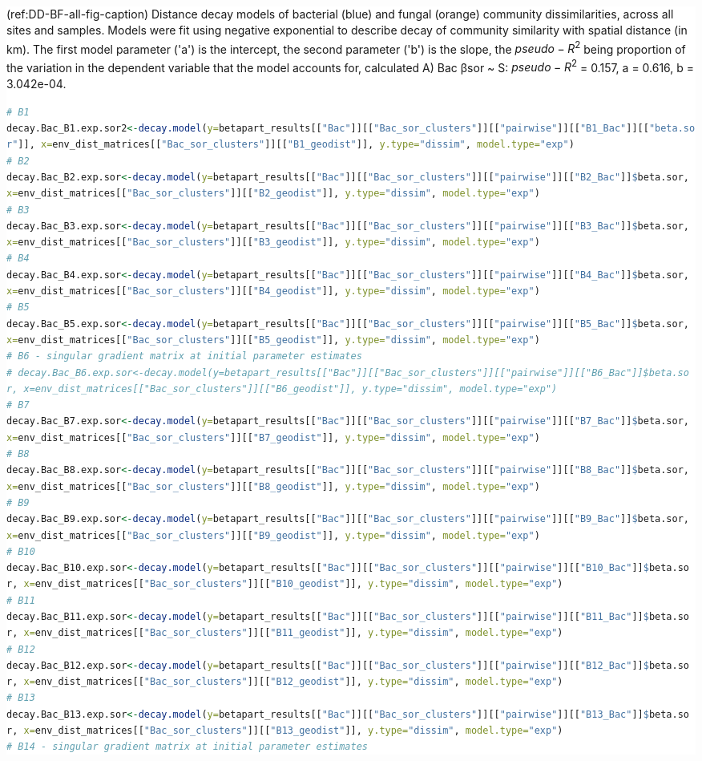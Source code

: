 (ref:DD-BF-all-fig-caption) Distance decay models of bacterial (blue) and fungal (orange) community dissimilarities, across all sites and samples. Models were fit using negative exponential to describe decay of community similarity with spatial distance (in km). The first model parameter ('a') is the intercept, the second parameter ('b') is the slope, the $pseudo-R^2$ being proportion of the variation in the dependent variable that the model accounts for, calculated
A) Bac βsor ~ S: $pseudo-R^2$ = 0.157, a = 0.616, b = 3.042e-04.



```r
# B1
decay.Bac_B1.exp.sor2<-decay.model(y=betapart_results[["Bac"]][["Bac_sor_clusters"]][["pairwise"]][["B1_Bac"]][["beta.sor"]], x=env_dist_matrices[["Bac_sor_clusters"]][["B1_geodist"]], y.type="dissim", model.type="exp")
# B2 
decay.Bac_B2.exp.sor<-decay.model(y=betapart_results[["Bac"]][["Bac_sor_clusters"]][["pairwise"]][["B2_Bac"]]$beta.sor, x=env_dist_matrices[["Bac_sor_clusters"]][["B2_geodist"]], y.type="dissim", model.type="exp")
# B3
decay.Bac_B3.exp.sor<-decay.model(y=betapart_results[["Bac"]][["Bac_sor_clusters"]][["pairwise"]][["B3_Bac"]]$beta.sor, x=env_dist_matrices[["Bac_sor_clusters"]][["B3_geodist"]], y.type="dissim", model.type="exp")
# B4
decay.Bac_B4.exp.sor<-decay.model(y=betapart_results[["Bac"]][["Bac_sor_clusters"]][["pairwise"]][["B4_Bac"]]$beta.sor, x=env_dist_matrices[["Bac_sor_clusters"]][["B4_geodist"]], y.type="dissim", model.type="exp")
# B5
decay.Bac_B5.exp.sor<-decay.model(y=betapart_results[["Bac"]][["Bac_sor_clusters"]][["pairwise"]][["B5_Bac"]]$beta.sor, x=env_dist_matrices[["Bac_sor_clusters"]][["B5_geodist"]], y.type="dissim", model.type="exp")
# B6 - singular gradient matrix at initial parameter estimates
# decay.Bac_B6.exp.sor<-decay.model(y=betapart_results[["Bac"]][["Bac_sor_clusters"]][["pairwise"]][["B6_Bac"]]$beta.sor, x=env_dist_matrices[["Bac_sor_clusters"]][["B6_geodist"]], y.type="dissim", model.type="exp")
# B7
decay.Bac_B7.exp.sor<-decay.model(y=betapart_results[["Bac"]][["Bac_sor_clusters"]][["pairwise"]][["B7_Bac"]]$beta.sor, x=env_dist_matrices[["Bac_sor_clusters"]][["B7_geodist"]], y.type="dissim", model.type="exp")
# B8
decay.Bac_B8.exp.sor<-decay.model(y=betapart_results[["Bac"]][["Bac_sor_clusters"]][["pairwise"]][["B8_Bac"]]$beta.sor, x=env_dist_matrices[["Bac_sor_clusters"]][["B8_geodist"]], y.type="dissim", model.type="exp")
# B9
decay.Bac_B9.exp.sor<-decay.model(y=betapart_results[["Bac"]][["Bac_sor_clusters"]][["pairwise"]][["B9_Bac"]]$beta.sor, x=env_dist_matrices[["Bac_sor_clusters"]][["B9_geodist"]], y.type="dissim", model.type="exp")
# B10
decay.Bac_B10.exp.sor<-decay.model(y=betapart_results[["Bac"]][["Bac_sor_clusters"]][["pairwise"]][["B10_Bac"]]$beta.sor, x=env_dist_matrices[["Bac_sor_clusters"]][["B10_geodist"]], y.type="dissim", model.type="exp")
# B11
decay.Bac_B11.exp.sor<-decay.model(y=betapart_results[["Bac"]][["Bac_sor_clusters"]][["pairwise"]][["B11_Bac"]]$beta.sor, x=env_dist_matrices[["Bac_sor_clusters"]][["B11_geodist"]], y.type="dissim", model.type="exp")
# B12
decay.Bac_B12.exp.sor<-decay.model(y=betapart_results[["Bac"]][["Bac_sor_clusters"]][["pairwise"]][["B12_Bac"]]$beta.sor, x=env_dist_matrices[["Bac_sor_clusters"]][["B12_geodist"]], y.type="dissim", model.type="exp")
# B13
decay.Bac_B13.exp.sor<-decay.model(y=betapart_results[["Bac"]][["Bac_sor_clusters"]][["pairwise"]][["B13_Bac"]]$beta.sor, x=env_dist_matrices[["Bac_sor_clusters"]][["B13_geodist"]], y.type="dissim", model.type="exp")
# B14 - singular gradient matrix at initial parameter estimates
```